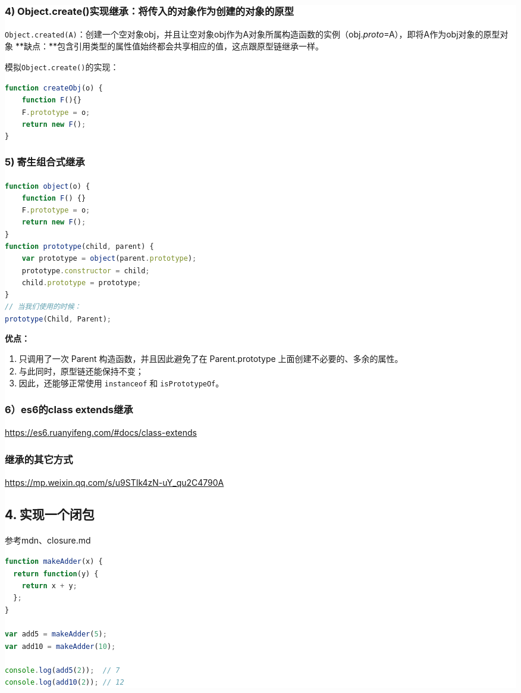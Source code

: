 ### 4) Object.create()实现继承：将传入的对象作为创建的对象的原型
`Object.created(A)`：创建一个空对象obj，并且让空对象obj作为A对象所属构造函数的实例（obj._proto_=A），即将A作为obj对象的原型对象
**缺点：**包含引用类型的属性值始终都会共享相应的值，这点跟原型链继承一样。

模拟`Object.create()`的实现：
```javascript
function createObj(o) {
    function F(){}
    F.prototype = o;
    return new F();
}
```

### 5) 寄生组合式继承
```javascript
function object(o) {
    function F() {}
    F.prototype = o;
    return new F();
}
function prototype(child, parent) {
    var prototype = object(parent.prototype);
    prototype.constructor = child;
    child.prototype = prototype;
}
// 当我们使用的时候：
prototype(Child, Parent);
```

**优点：**
1. 只调用了一次 Parent 构造函数，并且因此避免了在 Parent.prototype 上面创建不必要的、多余的属性。
2. 与此同时，原型链还能保持不变；
3. 因此，还能够正常使用 `instanceof` 和 `isPrototypeOf`。


### 6）es6的class extends继承
https://es6.ruanyifeng.com/#docs/class-extends

### 继承的其它方式
https://mp.weixin.qq.com/s/u9STIk4zN-uY_qu2C4790A

## 4. 实现一个闭包
参考mdn、closure.md
```javascript
function makeAdder(x) {
  return function(y) {
    return x + y;
  };
}

var add5 = makeAdder(5);
var add10 = makeAdder(10);

console.log(add5(2));  // 7
console.log(add10(2)); // 12
```
